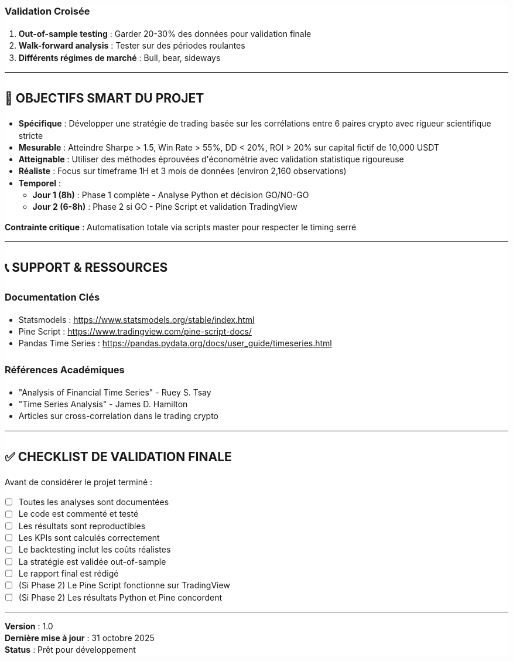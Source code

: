 ### Validation Croisée
1. **Out-of-sample testing** : Garder 20-30% des données pour validation finale
2. **Walk-forward analysis** : Tester sur des périodes roulantes
3. **Différents régimes de marché** : Bull, bear, sideways

---

## 🎯 OBJECTIFS SMART DU PROJET

- **Spécifique** : Développer une stratégie de trading basée sur les corrélations entre 6 paires crypto avec rigueur scientifique stricte
- **Mesurable** : Atteindre Sharpe > 1.5, Win Rate > 55%, DD < 20%, ROI > 20% sur capital fictif de 10,000 USDT
- **Atteignable** : Utiliser des méthodes éprouvées d'économétrie avec validation statistique rigoureuse
- **Réaliste** : Focus sur timeframe 1H et 3 mois de données (environ 2,160 observations)
- **Temporel** : 
  - **Jour 1 (8h)** : Phase 1 complète - Analyse Python et décision GO/NO-GO
  - **Jour 2 (6-8h)** : Phase 2 si GO - Pine Script et validation TradingView

**Contrainte critique** : Automatisation totale via scripts master pour respecter le timing serré

---

## 📞 SUPPORT & RESSOURCES

### Documentation Clés
- Statsmodels : https://www.statsmodels.org/stable/index.html
- Pine Script : https://www.tradingview.com/pine-script-docs/
- Pandas Time Series : https://pandas.pydata.org/docs/user_guide/timeseries.html

### Références Académiques
- "Analysis of Financial Time Series" - Ruey S. Tsay
- "Time Series Analysis" - James D. Hamilton
- Articles sur cross-correlation dans le trading crypto

---

## ✅ CHECKLIST DE VALIDATION FINALE

Avant de considérer le projet terminé :

- [ ] Toutes les analyses sont documentées
- [ ] Le code est commenté et testé
- [ ] Les résultats sont reproductibles
- [ ] Les KPIs sont calculés correctement
- [ ] Le backtesting inclut les coûts réalistes
- [ ] La stratégie est validée out-of-sample
- [ ] Le rapport final est rédigé
- [ ] (Si Phase 2) Le Pine Script fonctionne sur TradingView
- [ ] (Si Phase 2) Les résultats Python et Pine concordent

---

**Version** : 1.0  
**Dernière mise à jour** : 31 octobre 2025  
**Status** : Prêt pour développement